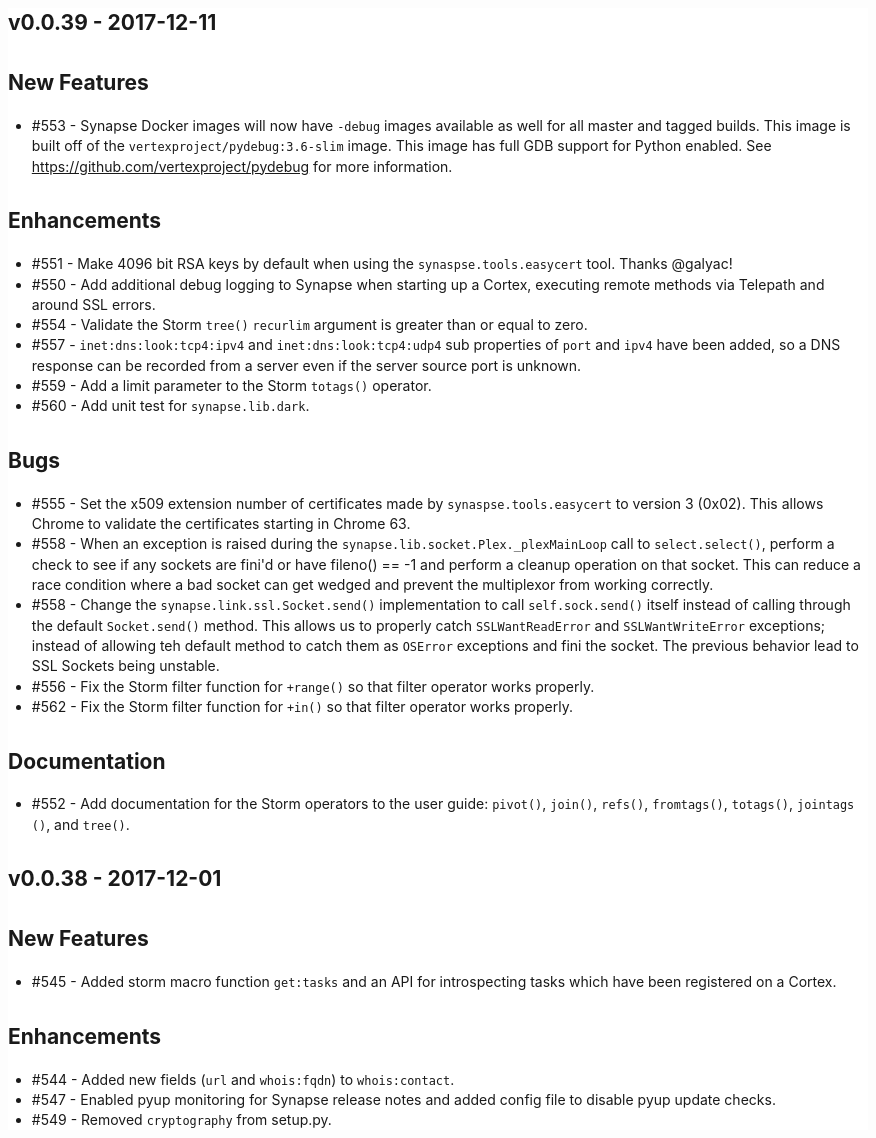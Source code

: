 v0.0.39 - 2017-12-11
--------------------

## New Features
- #553 - Synapse Docker images will now have ``-debug`` images available as well for all master and tagged builds.  This image is built off of the ``vertexproject/pydebug:3.6-slim`` image. This image has full GDB support for Python enabled.  See https://github.com/vertexproject/pydebug for more information.

## Enhancements
- #551 - Make 4096 bit RSA keys by default when using the ``synaspse.tools.easycert`` tool. Thanks @galyac!
- #550 - Add additional debug logging to Synapse when starting up a Cortex, executing remote methods via Telepath and around SSL errors.
- #554 - Validate the Storm ``tree()`` ``recurlim`` argument is greater than or equal to zero.
- #557 - ``inet:dns:look:tcp4:ipv4`` and ``inet:dns:look:tcp4:udp4`` sub properties of ``port`` and ``ipv4`` have been added, so a DNS response can be recorded from a server even if the server source port is unknown.
- #559 - Add a limit parameter to the Storm ``totags()`` operator.
- #560 - Add unit test for ``synapse.lib.dark``.

## Bugs
- #555 - Set the x509 extension number of certificates made by ``synaspse.tools.easycert`` to version 3 (0x02).  This allows Chrome to validate the certificates starting in Chrome 63.
- #558 - When an exception is raised during the ``synapse.lib.socket.Plex._plexMainLoop`` call to ``select.select()``, perform a check to see if any sockets are fini'd or have fileno() == -1 and perform a cleanup operation on that socket. This can reduce a race condition where a bad socket can get wedged and prevent the multiplexor from working correctly.
- #558 - Change the ``synapse.link.ssl.Socket.send()`` implementation to call ``self.sock.send()`` itself instead of calling through the default ``Socket.send()`` method.  This allows us to properly catch ``SSLWantReadError`` and ``SSLWantWriteError`` exceptions; instead of allowing teh default method to catch them as ``OSError`` exceptions and fini the socket.  The previous behavior lead to SSL Sockets being unstable.
- #556 - Fix the Storm filter function for ``+range()`` so that filter operator works properly.
- #562 - Fix the Storm filter function for ``+in()`` so that filter operator works properly.

## Documentation
- #552 - Add documentation for the Storm operators to the user guide: ``pivot()``, ``join()``, ``refs()``, ``fromtags()``, ``totags()``, ``jointags()``, and ``tree()``.


v0.0.38 - 2017-12-01
--------------------

## New Features
- #545 - Added storm macro function ``get:tasks`` and an API for introspecting tasks which have been registered on a Cortex.

## Enhancements
- #544 - Added new fields (``url`` and ``whois:fqdn``) to ``whois:contact``.
- #547 - Enabled pyup monitoring for Synapse release notes and added config file to disable pyup update checks.
- #549 - Removed ``cryptography`` from setup.py.

